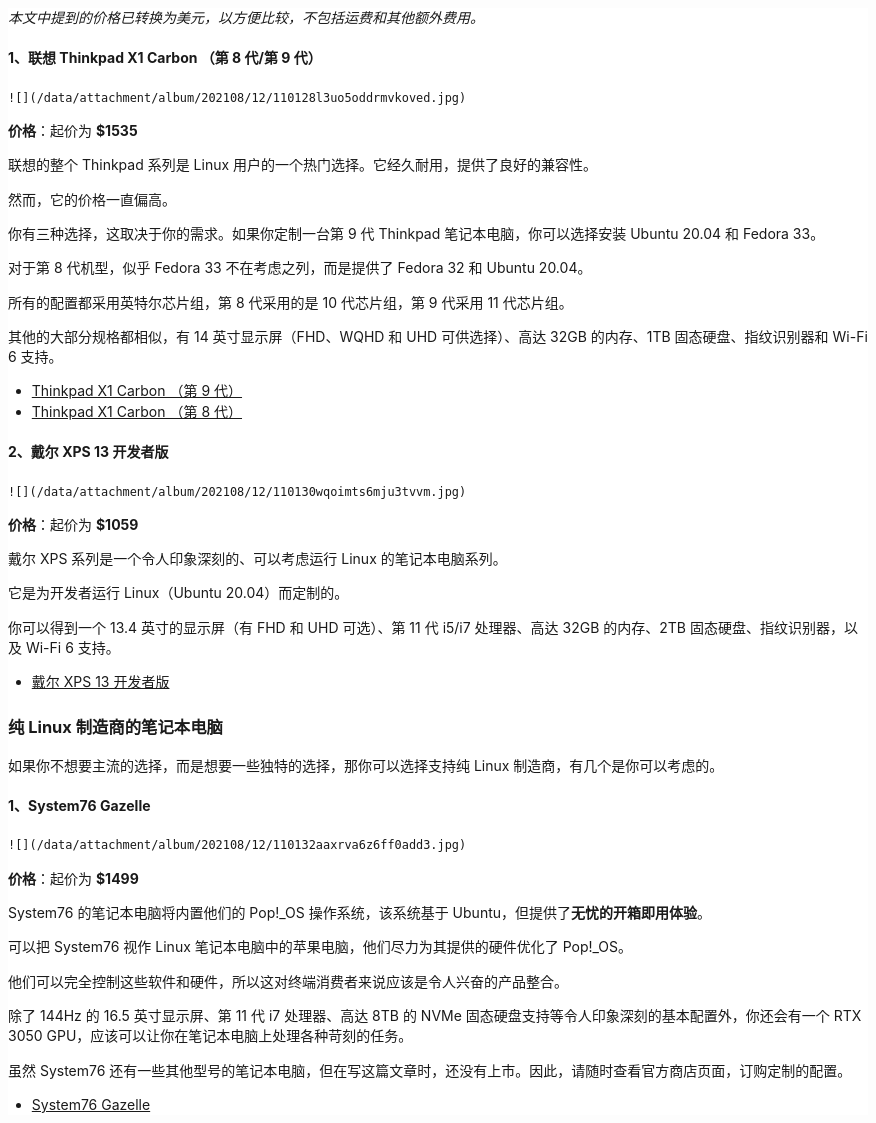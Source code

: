 *本文中提到的价格已转换为美元，以方便比较，不包括运费和其他额外费用。*

#### 1、联想 Thinkpad X1 Carbon （第 8 代/第 9 代）

`![](/data/attachment/album/202108/12/110128l3uo5oddrmvkoved.jpg)`

**价格**：起价为 **$1535**

联想的整个 Thinkpad 系列是 Linux 用户的一个热门选择。它经久耐用，提供了良好的兼容性。

然而，它的价格一直偏高。

你有三种选择，这取决于你的需求。如果你定制一台第 9 代 Thinkpad 笔记本电脑，你可以选择安装 Ubuntu 20.04 和 Fedora 33。

对于第 8 代机型，似乎 Fedora 33 不在考虑之列，而是提供了 Fedora 32 和 Ubuntu 20.04。

所有的配置都采用英特尔芯片组，第 8 代采用的是 10 代芯片组，第 9 代采用 11 代芯片组。

其他的大部分规格都相似，有 14 英寸显示屏（FHD、WQHD 和 UHD 可供选择）、高达 32GB 的内存、1TB 固态硬盘、指纹识别器和 Wi-Fi 6 支持。

* [Thinkpad X1 Carbon （第 9 代）](https://www.lenovo.com/us/en/laptops/thinkpad/thinkpad-x1/X1-Carbon-G9/p/22TP2X1X1C9)
* [Thinkpad X1 Carbon （第 8 代）](https://www.lenovo.com/us/en/laptops/thinkpad/thinkpad-x1/X1-Carbon-Gen-8-/p/22TP2X1X1C8)

#### 2、戴尔 XPS 13 开发者版

`![](/data/attachment/album/202108/12/110130wqoimts6mju3tvvm.jpg)`

**价格**：起价为 **$1059**

戴尔 XPS 系列是一个令人印象深刻的、可以考虑运行 Linux 的笔记本电脑系列。

它是为开发者运行 Linux（Ubuntu 20.04）而定制的。

你可以得到一个 13.4 英寸的显示屏（有 FHD 和 UHD 可选）、第 11 代 i5/i7 处理器、高达 32GB 的内存、2TB 固态硬盘、指纹识别器，以及 Wi-Fi 6 支持。

* [戴尔 XPS 13 开发者版](https://www.dell.com/en-us/work/shop/dell-laptops-and-notebooks/new-xps-13-developer-edition/spd/xps-13-9310-laptop/ctox139w10p2c3000u)

### 纯 Linux 制造商的笔记本电脑

如果你不想要主流的选择，而是想要一些独特的选择，那你可以选择支持纯 Linux 制造商，有几个是你可以考虑的。

#### 1、System76 Gazelle

`![](/data/attachment/album/202108/12/110132aaxrva6z6ff0add3.jpg)`

**价格**：起价为 **$1499**

System76 的笔记本电脑将内置他们的 Pop!\_OS 操作系统，该系统基于 Ubuntu，但提供了**无忧的开箱即用体验**。

可以把 System76 视作 Linux 笔记本电脑中的苹果电脑，他们尽力为其提供的硬件优化了 Pop!\_OS。

他们可以完全控制这些软件和硬件，所以这对终端消费者来说应该是令人兴奋的产品整合。

除了 144Hz 的 16.5 英寸显示屏、第 11 代 i7 处理器、高达 8TB 的 NVMe 固态硬盘支持等令人印象深刻的基本配置外，你还会有一个 RTX 3050 GPU，应该可以让你在笔记本电脑上处理各种苛刻的任务。

虽然 System76 还有一些其他型号的笔记本电脑，但在写这篇文章时，还没有上市。因此，请随时查看官方商店页面，订购定制的配置。

* [System76 Gazelle](https://system76.com/laptops/gazelle)
